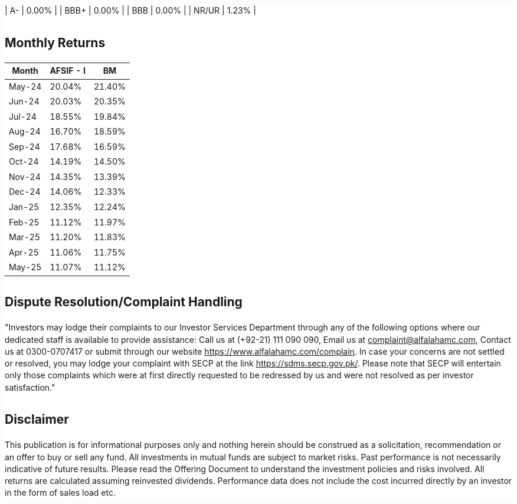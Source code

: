 | A-            | 0.00%      |
| BBB+          | 0.00%      |
| BBB           | 0.00%      |
| NR/UR         | 1.23%      |

## Monthly Returns

| Month  | AFSIF - I | BM     |
| ------ | --------- | ------ |
| May-24 | 20.04%    | 21.40% |
| Jun-24 | 20.03%    | 20.35% |
| Jul-24 | 18.55%    | 19.84% |
| Aug-24 | 16.70%    | 18.59% |
| Sep-24 | 17.68%    | 16.59% |
| Oct-24 | 14.19%    | 14.50% |
| Nov-24 | 14.35%    | 13.39% |
| Dec-24 | 14.06%    | 12.33% |
| Jan-25 | 12.35%    | 12.24% |
| Feb-25 | 11.12%    | 11.97% |
| Mar-25 | 11.20%    | 11.83% |
| Apr-25 | 11.06%    | 11.75% |
| May-25 | 11.07%    | 11.12% |

## Dispute Resolution/Complaint Handling

"Investors may lodge their complaints to our Investor Services Department through any of the following options where our dedicated staff is available to provide assistance: Call us at (+92-21) 111 090 090, Email us at complaint@alfalahamc.com, Contact us at 0300-0707417 or submit through our website https://www.alfalahamc.com/complain. In case your concerns are not settled or resolved, you may lodge your complaint with SECP at the link https://sdms.secp.gov.pk/. Please note that SECP will entertain only those complaints which were at first directly requested to be redressed by us and were not resolved as per investor satisfaction."

## Disclaimer

This publication is for informational purposes only and nothing herein should be construed as a solicitation, recommendation or an offer to buy or sell any fund. All investments in mutual funds are subject to market risks. Past performance is not necessarily indicative of future results. Please read the Offering Document to understand the investment policies and risks involved. All returns are calculated assuming reinvested dividends. Performance data does not include the cost incurred directly by an investor in the form of sales load etc.
